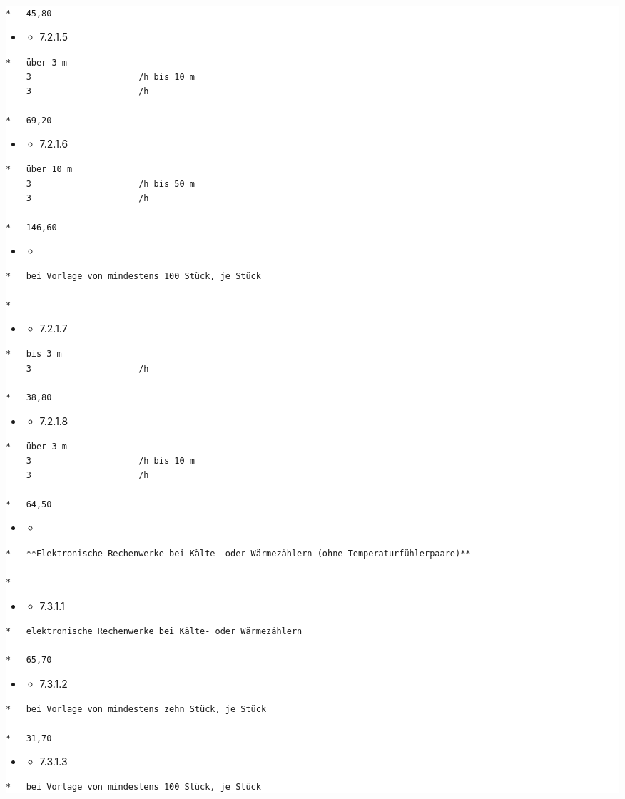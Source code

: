     *   45,80


*    *   7.2.1.5

    *   über 3 m
        3                     /h bis 10 m
        3                     /h

    *   69,20


*    *   7.2.1.6

    *   über 10 m
        3                     /h bis 50 m
        3                     /h

    *   146,60


*    *
    *   bei Vorlage von mindestens 100 Stück, je Stück

    *

*    *   7.2.1.7

    *   bis 3 m
        3                     /h

    *   38,80


*    *   7.2.1.8

    *   über 3 m
        3                     /h bis 10 m
        3                     /h

    *   64,50


*    *
    *   **Elektronische Rechenwerke bei Kälte- oder Wärmezählern (ohne Temperaturfühlerpaare)**

    *

*    *   7.3.1.1

    *   elektronische Rechenwerke bei Kälte- oder Wärmezählern

    *   65,70


*    *   7.3.1.2

    *   bei Vorlage von mindestens zehn Stück, je Stück

    *   31,70


*    *   7.3.1.3

    *   bei Vorlage von mindestens 100 Stück, je Stück
